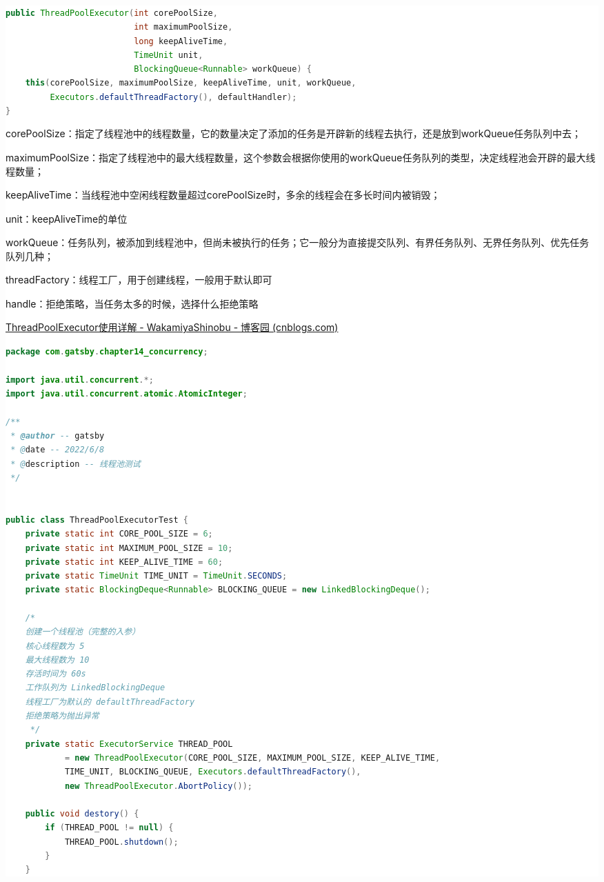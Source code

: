 ```java 
public ThreadPoolExecutor(int corePoolSize,
                          int maximumPoolSize,
                          long keepAliveTime,
                          TimeUnit unit,
                          BlockingQueue<Runnable> workQueue) {
    this(corePoolSize, maximumPoolSize, keepAliveTime, unit, workQueue,
         Executors.defaultThreadFactory(), defaultHandler);
}
```

corePoolSize：指定了线程池中的线程数量，它的数量决定了添加的任务是开辟新的线程去执行，还是放到workQueue任务队列中去；

maximumPoolSize：指定了线程池中的最大线程数量，这个参数会根据你使用的workQueue任务队列的类型，决定线程池会开辟的最大线程数量；

keepAliveTime：当线程池中空闲线程数量超过corePoolSize时，多余的线程会在多长时间内被销毁；

unit：keepAliveTime的单位

workQueue：任务队列，被添加到线程池中，但尚未被执行的任务；它一般分为直接提交队列、有界任务队列、无界任务队列、优先任务队列几种；

threadFactory：线程工厂，用于创建线程，一般用于默认即可

handle：拒绝策略，当任务太多的时候，选择什么拒绝策略

[ThreadPoolExecutor使用详解 - WakamiyaShinobu - 博客园 (cnblogs.com)](https://www.cnblogs.com/zedosu/p/6665306.html)

```java
package com.gatsby.chapter14_concurrency;

import java.util.concurrent.*;
import java.util.concurrent.atomic.AtomicInteger;

/**
 * @author -- gatsby
 * @date -- 2022/6/8
 * @description -- 线程池测试
 */


public class ThreadPoolExecutorTest {
    private static int CORE_POOL_SIZE = 6;
    private static int MAXIMUM_POOL_SIZE = 10;
    private static int KEEP_ALIVE_TIME = 60;
    private static TimeUnit TIME_UNIT = TimeUnit.SECONDS;
    private static BlockingDeque<Runnable> BLOCKING_QUEUE = new LinkedBlockingDeque();

    /*
    创建一个线程池（完整的入参）
    核心线程数为 5
    最大线程数为 10
    存活时间为 60s
    工作队列为 LinkedBlockingDeque
    线程工厂为默认的 defaultThreadFactory
    拒绝策略为抛出异常
     */
    private static ExecutorService THREAD_POOL
            = new ThreadPoolExecutor(CORE_POOL_SIZE, MAXIMUM_POOL_SIZE, KEEP_ALIVE_TIME,
            TIME_UNIT, BLOCKING_QUEUE, Executors.defaultThreadFactory(),
            new ThreadPoolExecutor.AbortPolicy());

    public void destory() {
        if (THREAD_POOL != null) {
            THREAD_POOL.shutdown();
        }
    }

```